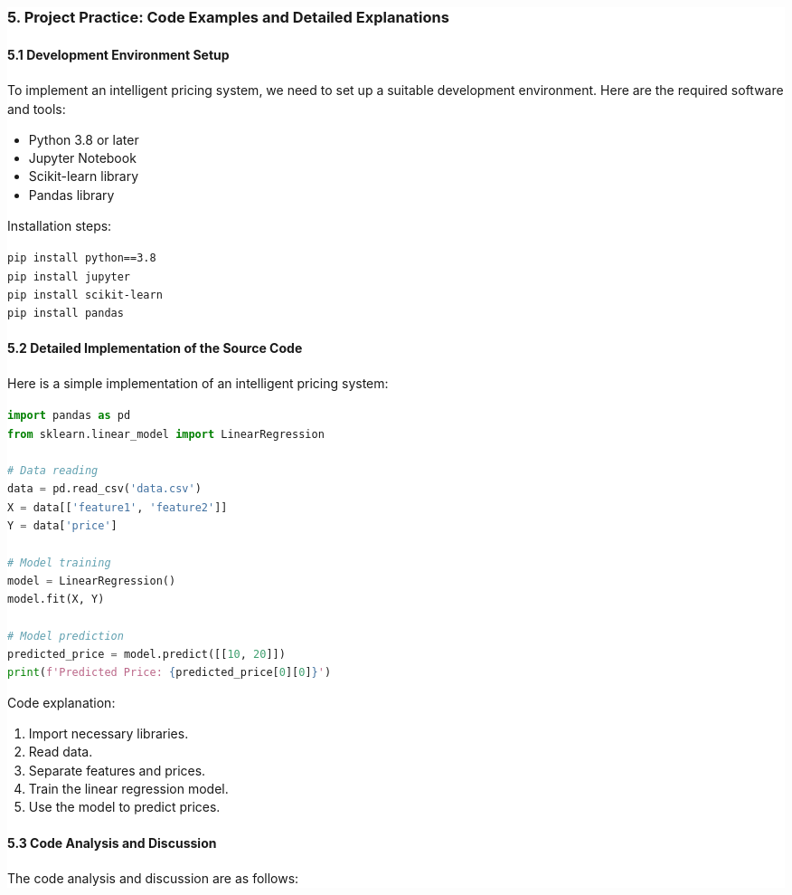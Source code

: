 ### 5. Project Practice: Code Examples and Detailed Explanations

#### 5.1 Development Environment Setup

To implement an intelligent pricing system, we need to set up a suitable development environment. Here are the required software and tools:

- Python 3.8 or later
- Jupyter Notebook
- Scikit-learn library
- Pandas library

Installation steps:

```
pip install python==3.8
pip install jupyter
pip install scikit-learn
pip install pandas
```

#### 5.2 Detailed Implementation of the Source Code

Here is a simple implementation of an intelligent pricing system:

```python
import pandas as pd
from sklearn.linear_model import LinearRegression

# Data reading
data = pd.read_csv('data.csv')
X = data[['feature1', 'feature2']]
Y = data['price']

# Model training
model = LinearRegression()
model.fit(X, Y)

# Model prediction
predicted_price = model.predict([[10, 20]])
print(f'Predicted Price: {predicted_price[0][0]}')
```

Code explanation:

1. Import necessary libraries.
2. Read data.
3. Separate features and prices.
4. Train the linear regression model.
5. Use the model to predict prices.

#### 5.3 Code Analysis and Discussion

The code analysis and discussion are as follows:
